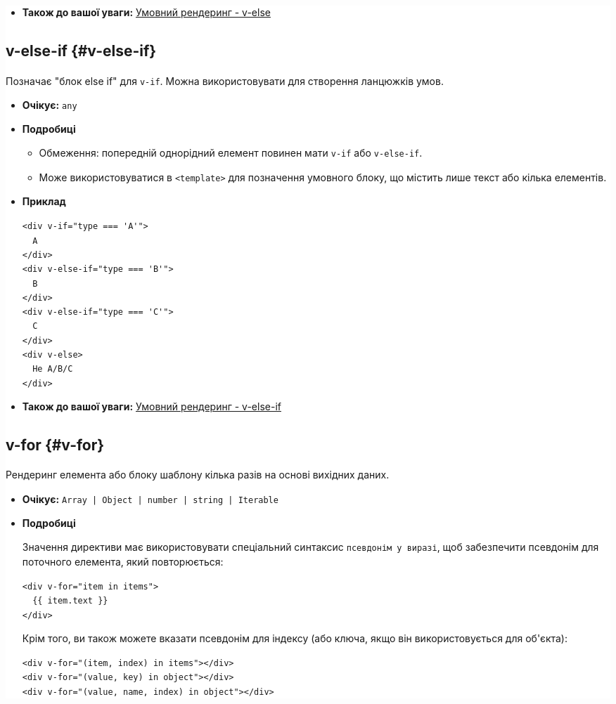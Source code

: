 - **Також до вашої уваги:** [Умовний рендеринг - v-else](/guide/essentials/conditional.html#v-else)

## v-else-if {#v-else-if}

Позначає "блок else if" для `v-if`. Можна використовувати для створення ланцюжків умов.

- **Очікує:** `any`

- **Подробиці**

  - Обмеження: попередній однорідний елемент повинен мати `v-if` або `v-else-if`.

  - Може використовуватися в `<template>` для позначення умовного блоку, що містить лише текст або кілька елементів.

- **Приклад**

  ```vue-html
  <div v-if="type === 'A'">
    A
  </div>
  <div v-else-if="type === 'B'">
    B
  </div>
  <div v-else-if="type === 'C'">
    C
  </div>
  <div v-else>
    Не A/B/C
  </div>
  ```

- **Також до вашої уваги:** [Умовний рендеринг - v-else-if](/guide/essentials/conditional.html#v-else-if)

## v-for {#v-for}

Рендеринг елемента або блоку шаблону кілька разів на основі вихідних даних.

- **Очікує:** `Array | Object | number | string | Iterable`

- **Подробиці**

  Значення директиви має використовувати спеціальний синтаксис `псевдонім у виразі`, щоб забезпечити псевдонім для поточного елемента, який повторюється:

  ```vue-html
  <div v-for="item in items">
    {{ item.text }}
  </div>
  ```

  Крім того, ви також можете вказати псевдонім для індексу (або ключа, якщо він використовується для об'єкта):

  ```vue-html
  <div v-for="(item, index) in items"></div>
  <div v-for="(value, key) in object"></div>
  <div v-for="(value, name, index) in object"></div>
  ```
